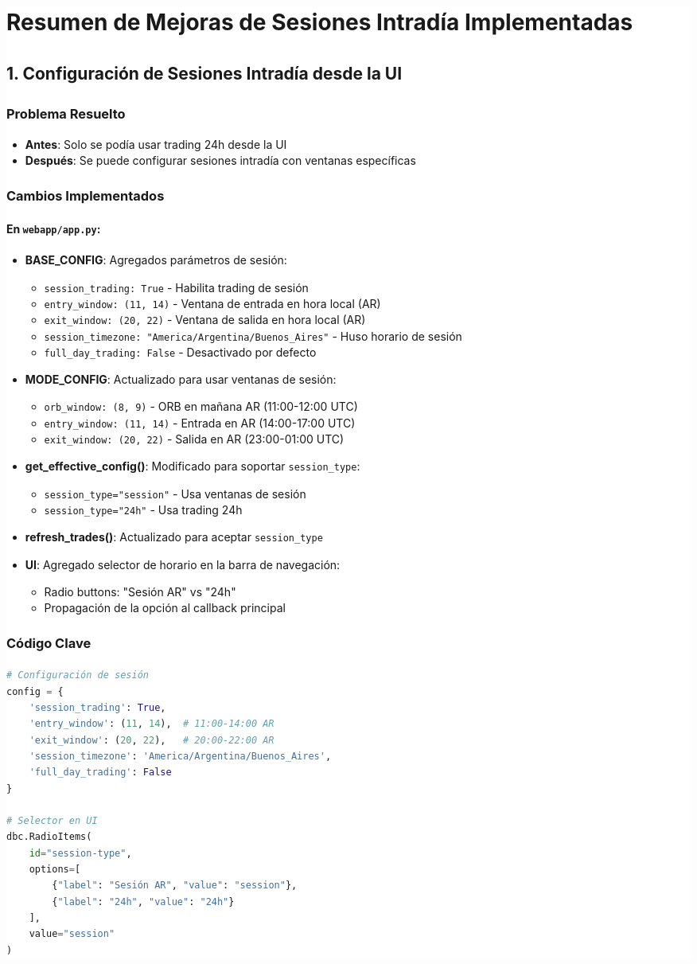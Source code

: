 # Resumen de Mejoras de Sesiones Intradía Implementadas

## 1. Configuración de Sesiones Intradía desde la UI

### Problema Resuelto
- **Antes**: Solo se podía usar trading 24h desde la UI
- **Después**: Se puede configurar sesiones intradía con ventanas específicas

### Cambios Implementados

#### En `webapp/app.py`:
- **BASE_CONFIG**: Agregados parámetros de sesión:
  - `session_trading: True` - Habilita trading de sesión
  - `entry_window: (11, 14)` - Ventana de entrada en hora local (AR)
  - `exit_window: (20, 22)` - Ventana de salida en hora local (AR)
  - `session_timezone: "America/Argentina/Buenos_Aires"` - Huso horario de sesión
  - `full_day_trading: False` - Desactivado por defecto

- **MODE_CONFIG**: Actualizado para usar ventanas de sesión:
  - `orb_window: (8, 9)` - ORB en mañana AR (11:00-12:00 UTC)
  - `entry_window: (11, 14)` - Entrada en AR (14:00-17:00 UTC)
  - `exit_window: (20, 22)` - Salida en AR (23:00-01:00 UTC)

- **get_effective_config()**: Modificado para soportar `session_type`:
  - `session_type="session"` - Usa ventanas de sesión
  - `session_type="24h"` - Usa trading 24h

- **refresh_trades()**: Actualizado para aceptar `session_type`

- **UI**: Agregado selector de horario en la barra de navegación:
  - Radio buttons: "Sesión AR" vs "24h"
  - Propagación de la opción al callback principal

### Código Clave
```python
# Configuración de sesión
config = {
    'session_trading': True,
    'entry_window': (11, 14),  # 11:00-14:00 AR
    'exit_window': (20, 22),   # 20:00-22:00 AR
    'session_timezone': 'America/Argentina/Buenos_Aires',
    'full_day_trading': False
}

# Selector en UI
dbc.RadioItems(
    id="session-type", 
    options=[
        {"label": "Sesión AR", "value": "session"}, 
        {"label": "24h", "value": "24h"}
    ], 
    value="session"
)
```
